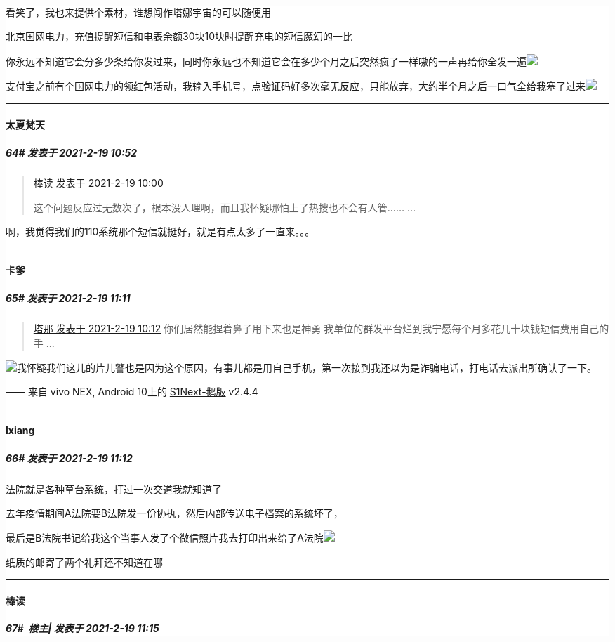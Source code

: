 
看笑了，我也来提供个素材，谁想闯作塔娜宇宙的可以随便用


北京国网电力，充值提醒短信和电表余额30块10块时提醒充电的短信魔幻的一比


你永远不知道它会分多少条给你发过来，同时你永远也不知道它会在多少个月之后突然疯了一样嗷的一声再给你全发一遍<img src="https://static.saraba1st.com/image/smiley/face2017/067.png" referrerpolicy="no-referrer">


支付宝之前有个国网电力的领红包活动，我输入手机号，点验证码好多次毫无反应，只能放弃，大约半个月之后一口气全给我塞了过来<img src="https://static.saraba1st.com/image/smiley/face2017/067.png" referrerpolicy="no-referrer">


-----

####  太夏梵天  
##### 64#       发表于 2021-2-19 10:52


<blockquote><a href="httphttps://bbs.saraba1st.com/2b/forum.php?mod=redirect&amp;goto=findpost&amp;pid=50374065&amp;ptid=1988471" target="_blank">棒读 发表于 2021-2-19 10:00</a>

这个问题反应过无数次了，根本没人理啊，而且我怀疑哪怕上了热搜也不会有人管…… ...</blockquote>
啊，我觉得我们的110系统那个短信就挺好，就是有点太多了一直来。。。


-----

####  卡爹  
##### 65#       发表于 2021-2-19 11:11


<blockquote><a href="httphttps://bbs.saraba1st.com/2b/forum.php?mod=redirect&amp;goto=findpost&amp;pid=50374216&amp;ptid=1988471" target="_blank">塔那 发表于 2021-2-19 10:12</a>
你们居然能捏着鼻子用下来也是神勇
我单位的群发平台烂到我宁愿每个月多花几十块钱短信费用自己的手 ...</blockquote>
<img src="https://static.saraba1st.com/image/smiley/face2017/067.png" referrerpolicy="no-referrer">我怀疑我们这儿的片儿警也是因为这个原因，有事儿都是用自己手机，第一次接到我还以为是诈骗电话，打电话去派出所确认了一下。

—— 来自 vivo NEX, Android 10上的 [S1Next-鹅版](https://github.com/ykrank/S1-Next/releases) v2.4.4


-----

####  lxiang  
##### 66#       发表于 2021-2-19 11:12


法院就是各种草台系统，打过一次交道我就知道了

去年疫情期间A法院要B法院发一份协执，然后内部传送电子档案的系统坏了，

最后是B法院书记给我这个当事人发了个微信照片我去打印出来给了A法院<img src="https://static.saraba1st.com/image/smiley/face2017/037.png" referrerpolicy="no-referrer">

纸质的邮寄了两个礼拜还不知道在哪


-----

####  棒读  
##### 67#         楼主| 发表于 2021-2-19 11:15
